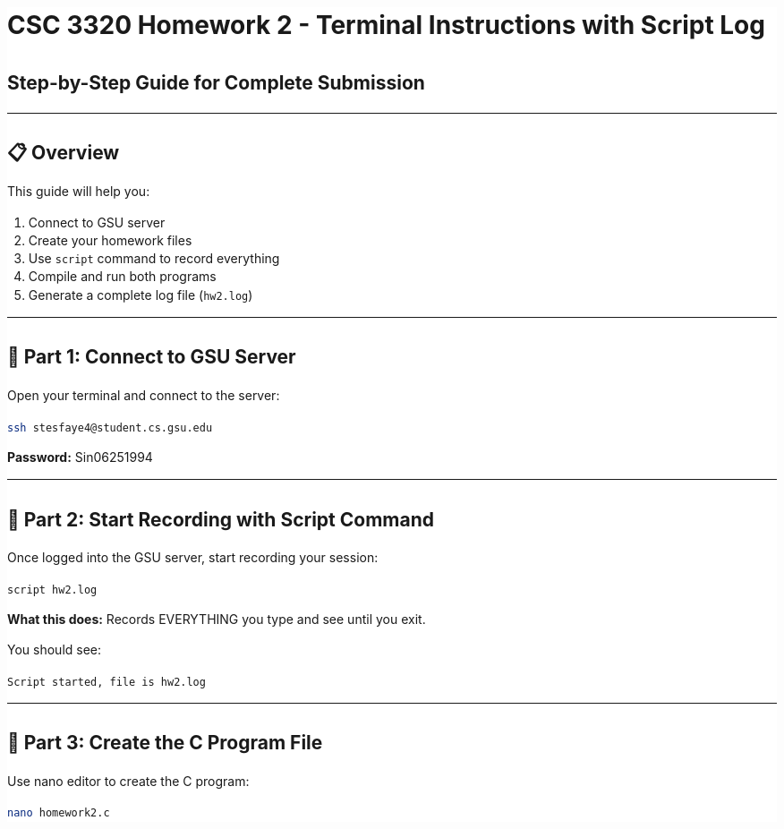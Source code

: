 # CSC 3320 Homework 2 - Terminal Instructions with Script Log
## Step-by-Step Guide for Complete Submission

---

## 📋 Overview
This guide will help you:
1. Connect to GSU server
2. Create your homework files
3. Use `script` command to record everything
4. Compile and run both programs
5. Generate a complete log file (`hw2.log`)

---

## 🚀 Part 1: Connect to GSU Server

Open your terminal and connect to the server:

```bash
ssh stesfaye4@student.cs.gsu.edu
```

**Password:** Sin06251994

---

## 📝 Part 2: Start Recording with Script Command

Once logged into the GSU server, start recording your session:

```bash
script hw2.log
```

**What this does:** Records EVERYTHING you type and see until you exit.

You should see:
```
Script started, file is hw2.log
```

---

## 📁 Part 3: Create the C Program File

Use nano editor to create the C program:

```bash
nano homework2.c
```
